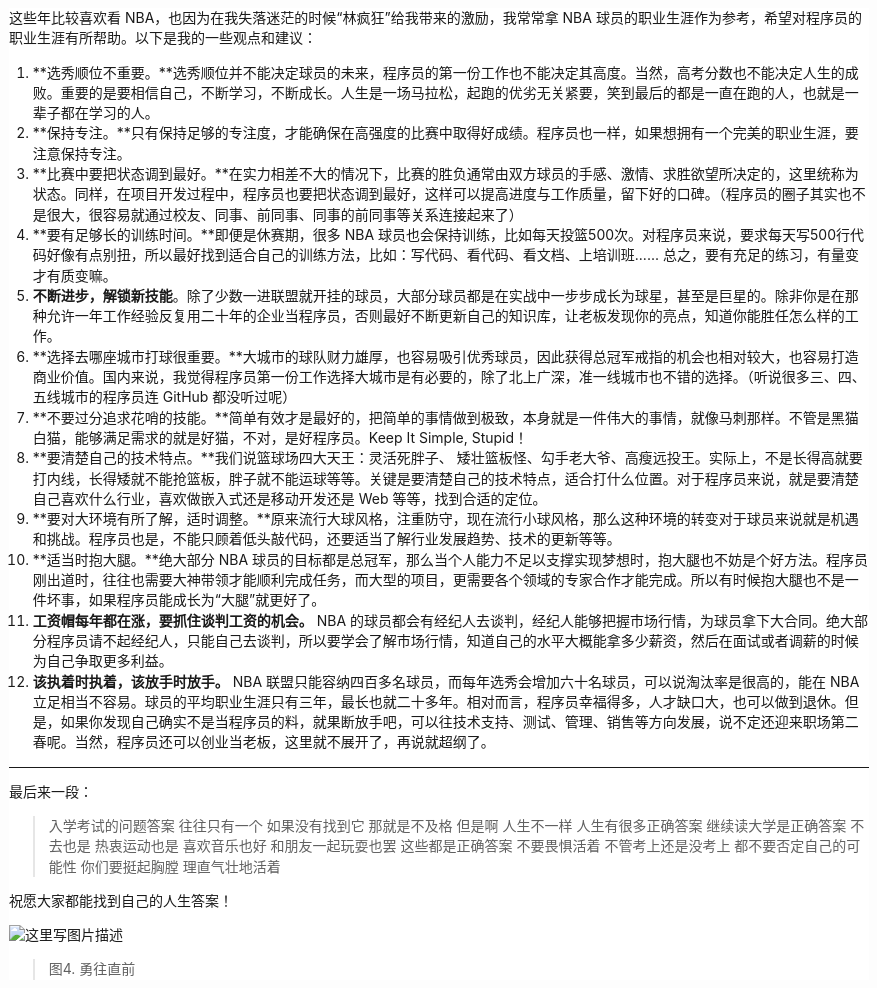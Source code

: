 这些年比较喜欢看 NBA，也因为在我失落迷茫的时候“林疯狂”给我带来的激励，我常常拿 NBA 球员的职业生涯作为参考，希望对程序员的职业生涯有所帮助。以下是我的一些观点和建议：

1. **选秀顺位不重要。**选秀顺位并不能决定球员的未来，程序员的第一份工作也不能决定其高度。当然，高考分数也不能决定人生的成败。重要的是要相信自己，不断学习，不断成长。人生是一场马拉松，起跑的优劣无关紧要，笑到最后的都是一直在跑的人，也就是一辈子都在学习的人。
2. **保持专注。**只有保持足够的专注度，才能确保在高强度的比赛中取得好成绩。程序员也一样，如果想拥有一个完美的职业生涯，要注意保持专注。
3. **比赛中要把状态调到最好。**在实力相差不大的情况下，比赛的胜负通常由双方球员的手感、激情、求胜欲望所决定的，这里统称为状态。同样，在项目开发过程中，程序员也要把状态调到最好，这样可以提高进度与工作质量，留下好的口碑。（程序员的圈子其实也不是很大，很容易就通过校友、同事、前同事、同事的前同事等关系连接起来了）
4. **要有足够长的训练时间。**即便是休赛期，很多 NBA 球员也会保持训练，比如每天投篮500次。对程序员来说，要求每天写500行代码好像有点别扭，所以最好找到适合自己的训练方法，比如：写代码、看代码、看文档、上培训班...... 总之，要有充足的练习，有量变才有质变嘛。
5. **不断进步，解锁新技能**。除了少数一进联盟就开挂的球员，大部分球员都是在实战中一步步成长为球星，甚至是巨星的。除非你是在那种允许一年工作经验反复用二十年的企业当程序员，否则最好不断更新自己的知识库，让老板发现你的亮点，知道你能胜任怎么样的工作。
6. **选择去哪座城市打球很重要。**大城市的球队财力雄厚，也容易吸引优秀球员，因此获得总冠军戒指的机会也相对较大，也容易打造商业价值。国内来说，我觉得程序员第一份工作选择大城市是有必要的，除了北上广深，准一线城市也不错的选择。（听说很多三、四、五线城市的程序员连 GitHub 都没听过呢）
7. **不要过分追求花哨的技能。**简单有效才是最好的，把简单的事情做到极致，本身就是一件伟大的事情，就像马刺那样。不管是黑猫白猫，能够满足需求的就是好猫，不对，是好程序员。Keep It Simple, Stupid！
8. **要清楚自己的技术特点。**我们说篮球场四大天王：灵活死胖子、 矮壮篮板怪、勾手老大爷、高瘦远投王。实际上，不是长得高就要打内线，长得矮就不能抢篮板，胖子就不能运球等等。关键是要清楚自己的技术特点，适合打什么位置。对于程序员来说，就是要清楚自己喜欢什么行业，喜欢做嵌入式还是移动开发还是 Web 等等，找到合适的定位。
9. **要对大环境有所了解，适时调整。**原来流行大球风格，注重防守，现在流行小球风格，那么这种环境的转变对于球员来说就是机遇和挑战。程序员也是，不能只顾着低头敲代码，还要适当了解行业发展趋势、技术的更新等等。
10. **适当时抱大腿。**绝大部分 NBA 球员的目标都是总冠军，那么当个人能力不足以支撑实现梦想时，抱大腿也不妨是个好方法。程序员刚出道时，往往也需要大神带领才能顺利完成任务，而大型的项目，更需要各个领域的专家合作才能完成。所以有时候抱大腿也不是一件坏事，如果程序员能成长为“大腿”就更好了。
11. **工资帽每年都在涨，要抓住谈判工资的机会。** NBA 的球员都会有经纪人去谈判，经纪人能够把握市场行情，为球员拿下大合同。绝大部分程序员请不起经纪人，只能自己去谈判，所以要学会了解市场行情，知道自己的水平大概能拿多少薪资，然后在面试或者调薪的时候为自己争取更多利益。
12. **该执着时执着，该放手时放手。** NBA 联盟只能容纳四百多名球员，而每年选秀会增加六十名球员，可以说淘汰率是很高的，能在 NBA 立足相当不容易。球员的平均职业生涯只有三年，最长也就二十多年。相对而言，程序员幸福得多，人才缺口大，也可以做到退休。但是，如果你发现自己确实不是当程序员的料，就果断放手吧，可以往技术支持、测试、管理、销售等方向发展，说不定还迎来职场第二春呢。当然，程序员还可以创业当老板，这里就不展开了，再说就超纲了。


---

最后来一段：

> 入学考试的问题答案
> 往往只有一个
> 如果没有找到它
> 那就是不及格
> 但是啊
> 人生不一样
> 人生有很多正确答案
> 继续读大学是正确答案 
> 不去也是
> 热衷运动也是
> 喜欢音乐也好
> 和朋友一起玩耍也罢
> 这些都是正确答案
> 不要畏惧活着
> 不管考上还是没考上 
> 都不要否定自己的可能性
> 你们要挺起胸膛
> 理直气壮地活着

祝愿大家都能找到自己的人生答案！

![这里写图片描述](https://img-blog.csdnimg.cn/img_convert/5b78d37a55c0ead7b724bf1fc7c213f7.png)

> 图4. 勇往直前

